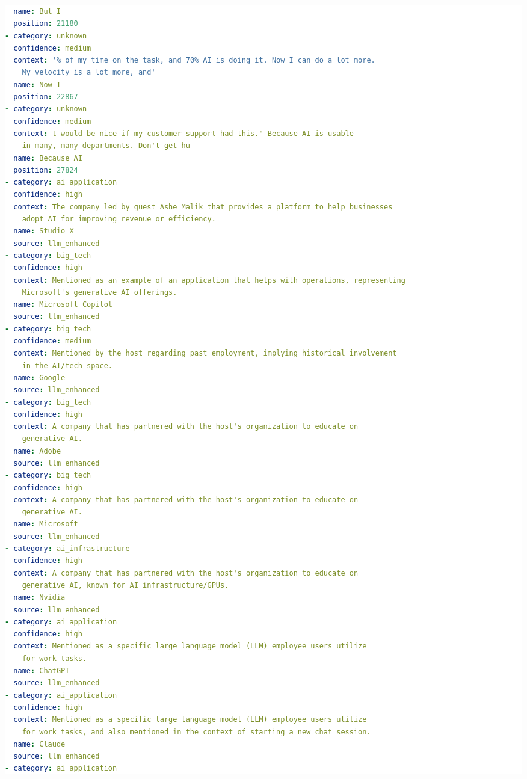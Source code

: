 ```yaml
  name: But I
  position: 21180
- category: unknown
  confidence: medium
  context: '% of my time on the task, and 70% AI is doing it. Now I can do a lot more.
    My velocity is a lot more, and'
  name: Now I
  position: 22867
- category: unknown
  confidence: medium
  context: t would be nice if my customer support had this." Because AI is usable
    in many, many departments. Don't get hu
  name: Because AI
  position: 27824
- category: ai_application
  confidence: high
  context: The company led by guest Ashe Malik that provides a platform to help businesses
    adopt AI for improving revenue or efficiency.
  name: Studio X
  source: llm_enhanced
- category: big_tech
  confidence: high
  context: Mentioned as an example of an application that helps with operations, representing
    Microsoft's generative AI offerings.
  name: Microsoft Copilot
  source: llm_enhanced
- category: big_tech
  confidence: medium
  context: Mentioned by the host regarding past employment, implying historical involvement
    in the AI/tech space.
  name: Google
  source: llm_enhanced
- category: big_tech
  confidence: high
  context: A company that has partnered with the host's organization to educate on
    generative AI.
  name: Adobe
  source: llm_enhanced
- category: big_tech
  confidence: high
  context: A company that has partnered with the host's organization to educate on
    generative AI.
  name: Microsoft
  source: llm_enhanced
- category: ai_infrastructure
  confidence: high
  context: A company that has partnered with the host's organization to educate on
    generative AI, known for AI infrastructure/GPUs.
  name: Nvidia
  source: llm_enhanced
- category: ai_application
  confidence: high
  context: Mentioned as a specific large language model (LLM) employee users utilize
    for work tasks.
  name: ChatGPT
  source: llm_enhanced
- category: ai_application
  confidence: high
  context: Mentioned as a specific large language model (LLM) employee users utilize
    for work tasks, and also mentioned in the context of starting a new chat session.
  name: Claude
  source: llm_enhanced
- category: ai_application
```
